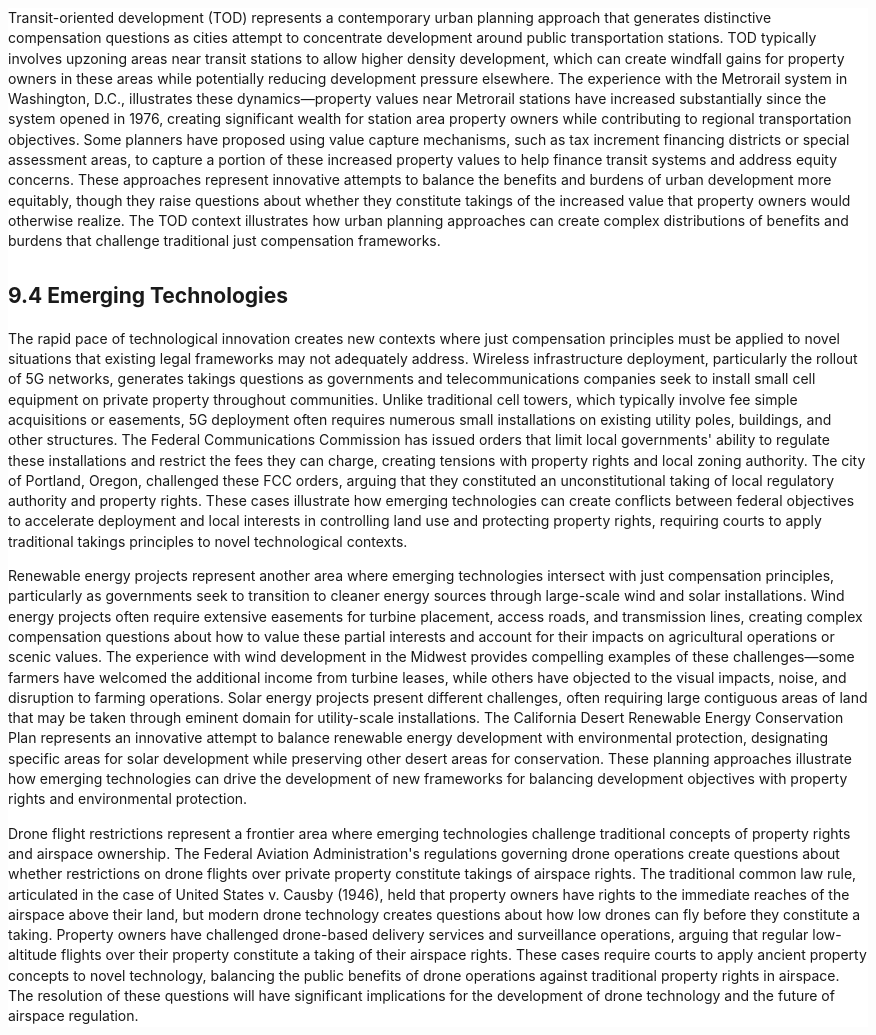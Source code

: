 Transit-oriented development (TOD) represents a contemporary urban planning approach that generates distinctive compensation questions as cities attempt to concentrate development around public transportation stations. TOD typically involves upzoning areas near transit stations to allow higher density development, which can create windfall gains for property owners in these areas while potentially reducing development pressure elsewhere. The experience with the Metrorail system in Washington, D.C., illustrates these dynamics—property values near Metrorail stations have increased substantially since the system opened in 1976, creating significant wealth for station area property owners while contributing to regional transportation objectives. Some planners have proposed using value capture mechanisms, such as tax increment financing districts or special assessment areas, to capture a portion of these increased property values to help finance transit systems and address equity concerns. These approaches represent innovative attempts to balance the benefits and burdens of urban development more equitably, though they raise questions about whether they constitute takings of the increased value that property owners would otherwise realize. The TOD context illustrates how urban planning approaches can create complex distributions of benefits and burdens that challenge traditional just compensation frameworks.

## 9.4 Emerging Technologies

The rapid pace of technological innovation creates new contexts where just compensation principles must be applied to novel situations that existing legal frameworks may not adequately address. Wireless infrastructure deployment, particularly the rollout of 5G networks, generates takings questions as governments and telecommunications companies seek to install small cell equipment on private property throughout communities. Unlike traditional cell towers, which typically involve fee simple acquisitions or easements, 5G deployment often requires numerous small installations on existing utility poles, buildings, and other structures. The Federal Communications Commission has issued orders that limit local governments' ability to regulate these installations and restrict the fees they can charge, creating tensions with property rights and local zoning authority. The city of Portland, Oregon, challenged these FCC orders, arguing that they constituted an unconstitutional taking of local regulatory authority and property rights. These cases illustrate how emerging technologies can create conflicts between federal objectives to accelerate deployment and local interests in controlling land use and protecting property rights, requiring courts to apply traditional takings principles to novel technological contexts.

Renewable energy projects represent another area where emerging technologies intersect with just compensation principles, particularly as governments seek to transition to cleaner energy sources through large-scale wind and solar installations. Wind energy projects often require extensive easements for turbine placement, access roads, and transmission lines, creating complex compensation questions about how to value these partial interests and account for their impacts on agricultural operations or scenic values. The experience with wind development in the Midwest provides compelling examples of these challenges—some farmers have welcomed the additional income from turbine leases, while others have objected to the visual impacts, noise, and disruption to farming operations. Solar energy projects present different challenges, often requiring large contiguous areas of land that may be taken through eminent domain for utility-scale installations. The California Desert Renewable Energy Conservation Plan represents an innovative attempt to balance renewable energy development with environmental protection, designating specific areas for solar development while preserving other desert areas for conservation. These planning approaches illustrate how emerging technologies can drive the development of new frameworks for balancing development objectives with property rights and environmental protection.

Drone flight restrictions represent a frontier area where emerging technologies challenge traditional concepts of property rights and airspace ownership. The Federal Aviation Administration's regulations governing drone operations create questions about whether restrictions on drone flights over private property constitute takings of airspace rights. The traditional common law rule, articulated in the case of United States v. Causby (1946), held that property owners have rights to the immediate reaches of the airspace above their land, but modern drone technology creates questions about how low drones can fly before they constitute a taking. Property owners have challenged drone-based delivery services and surveillance operations, arguing that regular low-altitude flights over their property constitute a taking of their airspace rights. These cases require courts to apply ancient property concepts to novel technology, balancing the public benefits of drone operations against traditional property rights in airspace. The resolution of these questions will have significant implications for the development of drone technology and the future of airspace regulation.
